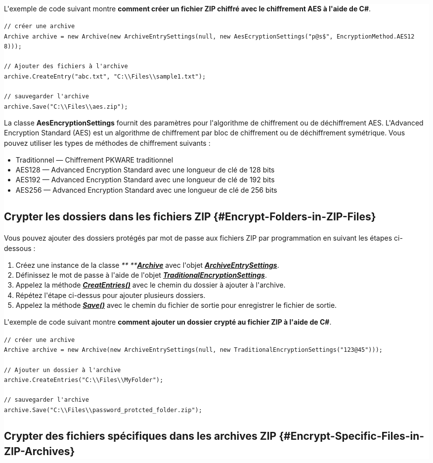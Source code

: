 L'exemple de code suivant montre **comment créer un fichier ZIP chiffré avec le chiffrement AES à l'aide de C#**.
```
// créer une archive
Archive archive = new Archive(new ArchiveEntrySettings(null, new AesEcryptionSettings("p@s$", EncryptionMethod.AES128)));

// Ajouter des fichiers à l'archive
archive.CreateEntry("abc.txt", "C:\\Files\\sample1.txt");

// sauvegarder l'archive
archive.Save("C:\\Files\\aes.zip");
```

La classe **AesEncryptionSettings** fournit des paramètres pour l'algorithme de chiffrement ou de déchiffrement AES. L'Advanced Encryption Standard (AES) est un algorithme de chiffrement par bloc de chiffrement ou de déchiffrement symétrique.
Vous pouvez utiliser les types de méthodes de chiffrement suivants :
  * Traditionnel — Chiffrement PKWARE traditionnel
  * AES128 — Advanced Encryption Standard avec une longueur de clé de 128 bits
  * AES192 — Advanced Encryption Standard avec une longueur de clé de 192 bits
  * AES256 — Advanced Encryption Standard avec une longueur de clé de 256 bits

## Crypter les dossiers dans les fichiers ZIP {#Encrypt-Folders-in-ZIP-Files}

Vous pouvez ajouter des dossiers protégés par mot de passe aux fichiers ZIP par programmation en suivant les étapes ci-dessous :
  1. Créez une instance de la classe _** **_**_[Archive][12]_** avec l'objet _**[ArchiveEntrySettings][13]**_.
  2. Définissez le mot de passe à l'aide de l'objet [_**TraditionalEncryptionSettings**_][14].
  3. Appelez la méthode **_[CreatEntries()][21]_** avec le chemin du dossier à ajouter à l'archive.
  4. Répétez l'étape ci-dessus pour ajouter plusieurs dossiers.
  5. Appelez la méthode _**[Save()][16]**_ avec le chemin du fichier de sortie pour enregistrer le fichier de sortie.

L'exemple de code suivant montre **comment ajouter un dossier **crypté** au fichier ZIP à l'aide de C#**.
```
// créer une archive
Archive archive = new Archive(new ArchiveEntrySettings(null, new TraditionalEncryptionSettings("123@45")));

// Ajouter un dossier à l'archive
archive.CreateEntries("C:\\Files\\MyFolder");

// sauvegarder l'archive
archive.Save("C:\\Files\\password_protcted_folder.zip");
```

## Crypter des fichiers spécifiques dans les archives ZIP {#Encrypt-Specific-Files-in-ZIP-Archives}


 [1]: https://blog.conholdate.com/wp-content/uploads/sites/27/2021/09/add-files-or-folders-to-zip-archives-using-csharp.jpg
 [2]: #CSharp-API-to-Create-Encrypted-ZIP-Files
 [3]: #Create-Password-Protected-ZIP-Files
 [4]: #Create-Encrypted-ZIP-Files-with-AES-Encryption
 [5]: #Encrypt-Folders-in-ZIP-Files
 [6]: #Encrypt-Specific-Files-in-ZIP-Archives
 [7]: #Create-Encrypted-ZIP-Files-with-Mixed-Encryption
 [8]: https://docs.fileformat.com/compression/zip/
 [9]: https://products.aspose.com/zip/net
 [10]: https://downloads.aspose.com/zip/net
 [11]: https://www.nuget.org/packages/Aspose.Zip/
 [12]: https://apireference.aspose.com/zip/net/aspose.zip/archive
 [13]: https://apireference.aspose.com/zip/net/aspose.zip.saving/archiveentrysettings
 [14]: https://apireference.aspose.com/zip/net/aspose.zip.saving/traditionalencryptionsettings
 [15]: https://apireference.aspose.com/zip/net/aspose.zip.archive/createentry/methods/3
 [16]: https://apireference.aspose.com/zip/net/aspose.zip.archive/save/methods/1
 [17]: https://blog.conholdate.com/wp-content/uploads/sites/27/2021/09/Create-Password-Protected-ZIP-Archives.jpg
 [18]: https://apireference.aspose.com/zip/net/aspose.zip/archive/methods/createentry/index
 [19]: https://apireference.aspose.com/zip/net/aspose.zip.saving/aesecryptionsettings
 [20]: https://apireference.aspose.com/zip/net/aspose.zip.saving/encryptionmethod
 [21]: https://apireference.aspose.com/zip/net/aspose.zip.archive/createentries/methods/1
 [22]: https://blog.conholdate.com/wp-content/uploads/sites/27/2021/09/Encrypt-Specific-Files-in-ZIP-Archives.jpg
 [23]: https://blog.conholdate.com/wp-content/uploads/sites/27/2021/09/Create-Encrypted-ZIP-Archives-with-Mixed-Encryption.jpg
 [24]: https://purchase.aspose.com/temporary-license
 [25]: https://docs.aspose.com/zip/net/
 [26]: https://forum.aspose.com/c/zip/37
 [27]: https://blog.conholdate.com/2021/07/06/render-zip-archives-using-csharp/